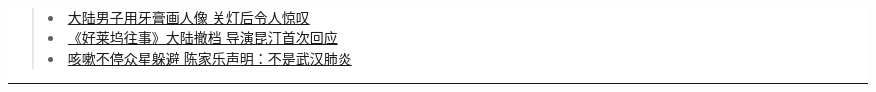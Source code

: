 > <li><a href="http://www.epochtimes.com/gb/20/1/17/n11799718.htm">大陆男子用牙膏画人像 关灯后令人惊叹</a></li>
> <li><a href="http://www.epochtimes.com/gb/20/1/16/n11798667.htm">《好莱坞往事》大陆撤档 导演昆汀首次回应</a></li>
> <li><a href="http://www.epochtimes.com/gb/20/1/16/n11798856.htm">咳嗽不停众星躲避 陈家乐声明：不是武汉肺炎</a></li>
<hr>
